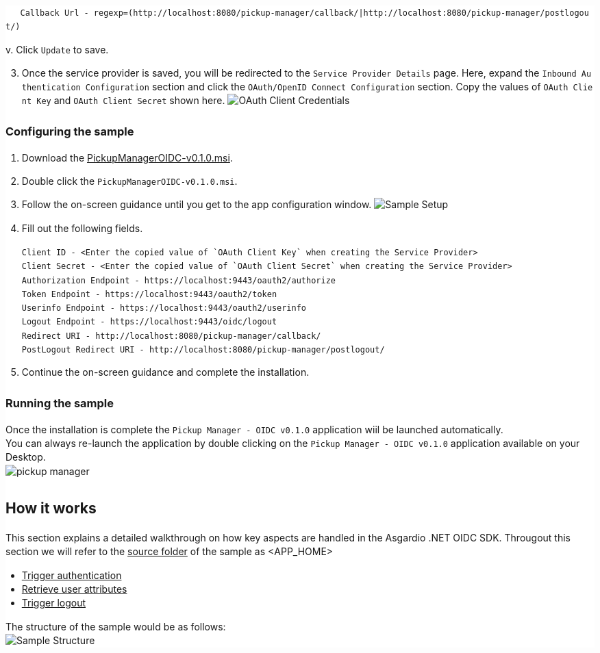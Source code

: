        Callback Url - regexp=(http://localhost:8080/pickup-manager/callback/|http://localhost:8080/pickup-manager/postlogout/)
   v. Click `Update` to save.

3. Once the service provider is saved, you will be redirected to the `Service Provider Details` page. Here, expand the
    `Inbound Authentication Configuration` section and click the `OAuth/OpenID Connect Configuration` section. Copy the
    values of  `OAuth Client Key` and `OAuth Client Secret` shown here.
    ![OAuth Client Credentials](https://user-images.githubusercontent.com/15249242/91567068-27155e00-e962-11ea-8eab-b3bdd790bfd4.png)

### Configuring the sample
1. Download the [PickupManagerOIDC-v0.1.0.msi](https://github.com/asgardio/asgardio-dotnet-oidc-sdk/releases/download/v0.1.0/PickupManagerOIDC-v0.1.0.msi).
2. Double click the `PickupManagerOIDC-v0.1.0.msi`.
3. Follow the on-screen guidance until you get to the app configuration window.
   ![Sample Setup](https://user-images.githubusercontent.com/15249242/95815321-064e6f80-0d3a-11eb-91bf-44dd6ff47b45.gif)

4. Fill out the following fields.

       Client ID - <Enter the copied value of `OAuth Client Key` when creating the Service Provider>
       Client Secret - <Enter the copied value of `OAuth Client Secret` when creating the Service Provider>
       Authorization Endpoint - https://localhost:9443/oauth2/authorize
       Token Endpoint - https://localhost:9443/oauth2/token
       Userinfo Endpoint - https://localhost:9443/oauth2/userinfo
       Logout Endpoint - https://localhost:9443/oidc/logout
       Redirect URI - http://localhost:8080/pickup-manager/callback/
       PostLogout Redirect URI - http://localhost:8080/pickup-manager/postlogout/
5. Continue the on-screen guidance and complete the installation.

### Running the sample
Once the installation is complete the `Pickup Manager - OIDC v0.1.0` application wiil be launched automatically.<br/>
You can always re-launch the application by double clicking on the `Pickup Manager - OIDC v0.1.0` application available on your Desktop.<br/>
![pickup manager](https://user-images.githubusercontent.com/15249242/95334396-aa17c580-08cb-11eb-83ee-3b88b8512f68.gif)

## How it works
This section explains a detailed walkthrough on how key aspects are handled in the Asgardio .NET OIDC SDK.
Througout this section we will refer to the [source folder](https://github.com/asgardio/asgardio-dotnet-oidc-sdk/tree/master/Sample) of the sample as <APP_HOME>

  * [Trigger authentication](#trigger-authentication)
  * [Retrieve user attributes](#retrieve-user-attributes)
  * [Trigger logout](#trigger-logout)

The structure of the sample would be as follows:<br/>
![Sample Structure](https://user-images.githubusercontent.com/15249242/96110931-2f1f6200-0efe-11eb-97dd-6517b8234bb2.png)
